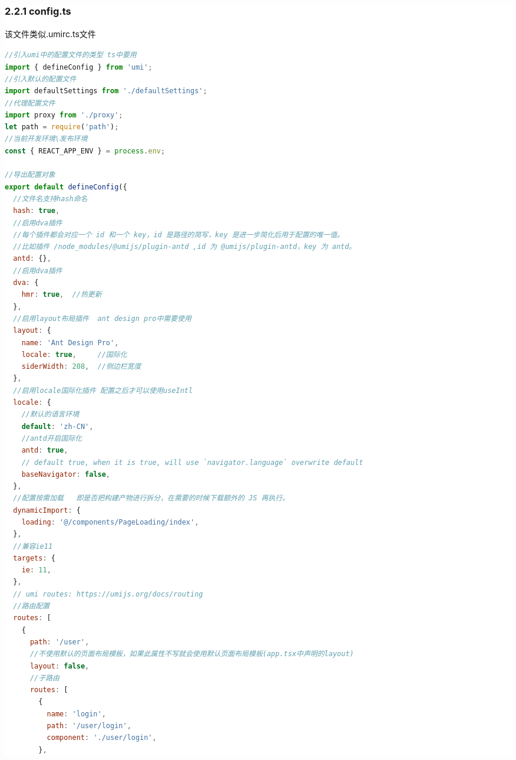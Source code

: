 ### 2.2.1 config.ts 

该文件类似.umirc.ts文件

```javascript
//引入umi中的配置文件的类型 ts中要用
import { defineConfig } from 'umi';
//引入默认的配置文件
import defaultSettings from './defaultSettings';
//代理配置文件
import proxy from './proxy';
let path = require('path');
//当前开发环境\发布环境
const { REACT_APP_ENV } = process.env;

//导出配置对象
export default defineConfig({
  //文件名支持hash命名
  hash: true,  
  //启用dva插件
  //每个插件都会对应一个 id 和一个 key，id 是路径的简写，key 是进一步简化后用于配置的唯一值。
  //比如插件 /node_modules/@umijs/plugin-antd ,id 为 @umijs/plugin-antd，key 为 antd。
  antd: {},
  //启用dva插件
  dva: {
    hmr: true,  //热更新
  },
  //启用layout布局插件  ant design pro中需要使用
  layout: {
    name: 'Ant Design Pro',
    locale: true,     //国际化
    siderWidth: 208,  //侧边栏宽度
  },
  //启用locale国际化插件 配置之后才可以使用useIntl 
  locale: {
    //默认的语言环境
    default: 'zh-CN',
    //antd开启国际化
    antd: true, 
    // default true, when it is true, will use `navigator.language` overwrite default
    baseNavigator: false,
  },
  //配置按需加载   即是否把构建产物进行拆分，在需要的时候下载额外的 JS 再执行。
  dynamicImport: {
    loading: '@/components/PageLoading/index',
  },
  //兼容ie11
  targets: {
    ie: 11,
  },
  // umi routes: https://umijs.org/docs/routing
  //路由配置
  routes: [
    {
      path: '/user',
      //不使用默认的页面布局模板，如果此属性不写就会使用默认页面布局模板(app.tsx中声明的layout)
      layout: false,
      //子路由
      routes: [
        {
          name: 'login',
          path: '/user/login',
          component: './user/login',
        },
```
